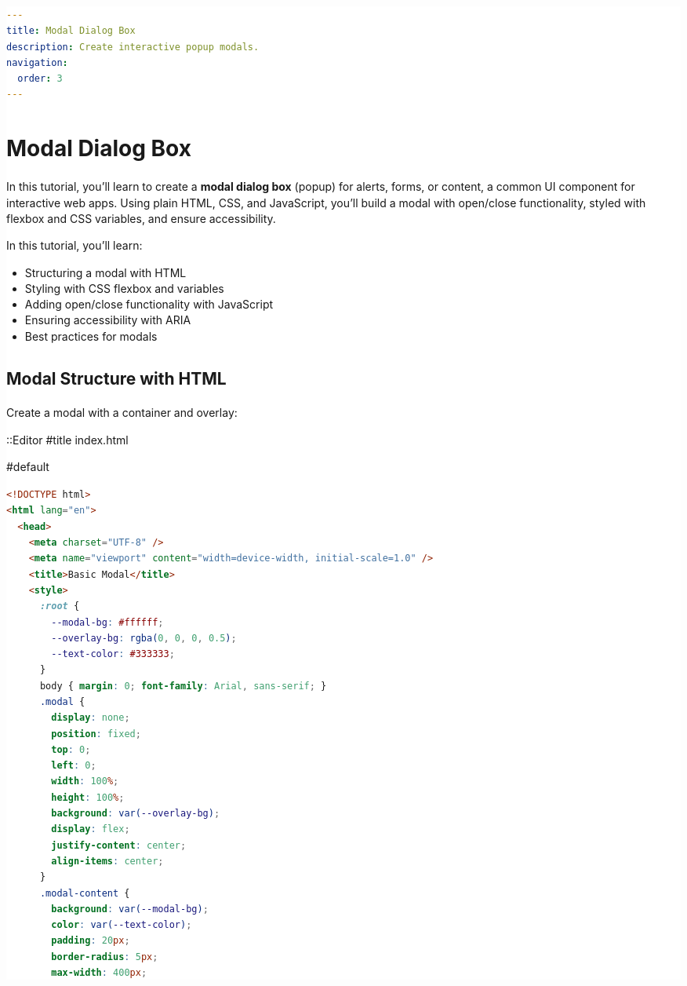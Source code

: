 ```yaml
---
title: Modal Dialog Box
description: Create interactive popup modals.
navigation:
  order: 3
---
```


# Modal Dialog Box

In this tutorial, you’ll learn to create a **modal dialog box** (popup) for alerts, forms, or content, a common UI component for interactive web apps. Using plain HTML, CSS, and JavaScript, you’ll build a modal with open/close functionality, styled with flexbox and CSS variables, and ensure accessibility.

In this tutorial, you’ll learn:
- Structuring a modal with HTML
- Styling with CSS flexbox and variables
- Adding open/close functionality with JavaScript
- Ensuring accessibility with ARIA
- Best practices for modals

## Modal Structure with HTML

Create a modal with a container and overlay:

::Editor
#title
index.html

#default
```html
<!DOCTYPE html>
<html lang="en">
  <head>
    <meta charset="UTF-8" />
    <meta name="viewport" content="width=device-width, initial-scale=1.0" />
    <title>Basic Modal</title>
    <style>
      :root {
        --modal-bg: #ffffff;
        --overlay-bg: rgba(0, 0, 0, 0.5);
        --text-color: #333333;
      }
      body { margin: 0; font-family: Arial, sans-serif; }
      .modal {
        display: none;
        position: fixed;
        top: 0;
        left: 0;
        width: 100%;
        height: 100%;
        background: var(--overlay-bg);
        display: flex;
        justify-content: center;
        align-items: center;
      }
      .modal-content {
        background: var(--modal-bg);
        color: var(--text-color);
        padding: 20px;
        border-radius: 5px;
        max-width: 400px;
```